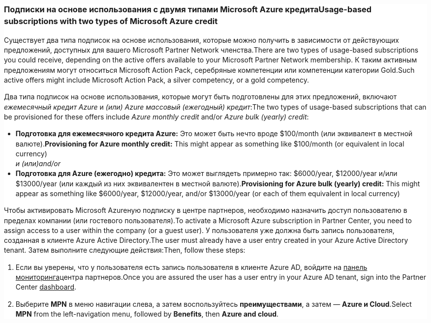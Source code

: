 ### <a name="usage-based-subscriptions-with-two-types-of-microsoft-azure-credit"></a><span data-ttu-id="c3f76-125">Подписки на основе использования с двумя типами Microsoft Azure кредита</span><span class="sxs-lookup"><span data-stu-id="c3f76-125">Usage-based subscriptions with two types of Microsoft Azure credit</span></span>

<span data-ttu-id="c3f76-126">Существует два типа подписок на основе использования, которые можно получить в зависимости от действующих предложений, доступных для вашего Microsoft Partner Network членства.</span><span class="sxs-lookup"><span data-stu-id="c3f76-126">There are two types of usage-based subscriptions you could receive, depending on the active offers available to your Microsoft Partner Network membership.</span></span> <span data-ttu-id="c3f76-127">К таким активным предложениям могут относиться Microsoft Action Pack, серебряные компетенции или компетенции категории Gold.</span><span class="sxs-lookup"><span data-stu-id="c3f76-127">Such active offers might include Microsoft Action Pack, a silver competency, or a gold competency.</span></span> 

<span data-ttu-id="c3f76-128">Два типа подписок на основе использования, которые могут быть подготовлены для этих предложений, включают *ежемесячный кредит Azure* и *(или) Azure массовый (ежегодный) кредит*:</span><span class="sxs-lookup"><span data-stu-id="c3f76-128">The two types of usage-based subscriptions that can be provisioned for these offers include *Azure monthly credit* and/or *Azure bulk (yearly) credit*:</span></span>

- <span data-ttu-id="c3f76-129">**Подготовка для ежемесячного кредита Azure:** Это может быть нечто вроде $100/month (или эквивалент в местной валюте).</span><span class="sxs-lookup"><span data-stu-id="c3f76-129">**Provisioning for Azure monthly credit:** This might appear as something like $100/month (or equivalent in local currency)</span></span><br/>
<span data-ttu-id="c3f76-130">*и (или)*</span><span class="sxs-lookup"><span data-stu-id="c3f76-130">*and/or*</span></span>
- <span data-ttu-id="c3f76-131">**Подготовка для Azure (ежегодно) кредита:** Это может выглядеть примерно так: $6000/year, $12000/year и/или $13000/year (или каждый из них эквивалентен в местной валюте).</span><span class="sxs-lookup"><span data-stu-id="c3f76-131">**Provisioning for Azure bulk (yearly) credit:** This might appear as something like $6000/year, $12000/year, and/or $13000/year (or each of them equivalent in local currency)</span></span>

<span data-ttu-id="c3f76-132">Чтобы активировать Microsoft Azureную подписку в центре партнеров, необходимо назначить доступ пользователю в пределах компании (или гостевого пользователя).</span><span class="sxs-lookup"><span data-stu-id="c3f76-132">To activate a Microsoft Azure subscription in Partner Center, you need to assign access to a user within the company (or a guest user).</span></span> <span data-ttu-id="c3f76-133">У пользователя уже должна быть запись пользователя, созданная в клиенте Azure Active Directory.</span><span class="sxs-lookup"><span data-stu-id="c3f76-133">The user must already have a user entry created in your Azure Active Directory tenant.</span></span> <span data-ttu-id="c3f76-134">Затем выполните следующие действия:</span><span class="sxs-lookup"><span data-stu-id="c3f76-134">Then, follow these steps:</span></span>

1. <span data-ttu-id="c3f76-135">Если вы уверены, что у пользователя есть запись пользователя в клиенте Azure AD, войдите на [панель мониторинга](https://partner.microsoft.com/dashboard)центра партнеров.</span><span class="sxs-lookup"><span data-stu-id="c3f76-135">Once you are assured the user has a user entry in your Azure AD tenant, sign into the Partner Center [dashboard](https://partner.microsoft.com/dashboard).</span></span>

1. <span data-ttu-id="c3f76-136">Выберите **MPN** в меню навигации слева, а затем воспользуйтесь **преимуществами**, а затем — **Azure и Cloud**.</span><span class="sxs-lookup"><span data-stu-id="c3f76-136">Select **MPN** from the left-navigation menu, followed by **Benefits**, then **Azure and cloud**.</span></span>
